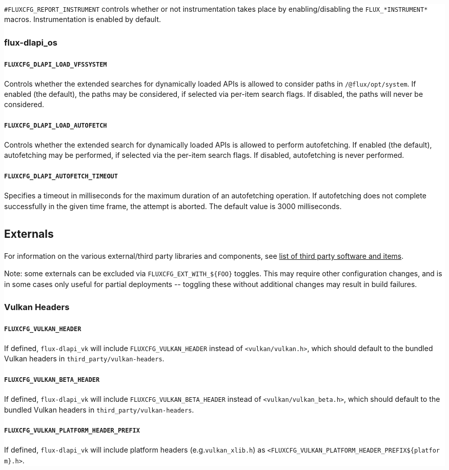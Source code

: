 `#FLUXCFG_REPORT_INSTRUMENT` controls whether or not instrumentation takes
place by enabling/disabling the `FLUX_*INSTRUMENT*` macros. Instrumentation is
enabled by default.

### flux-dlapi_os

#### `FLUXCFG_DLAPI_LOAD_VFSSYSTEM`

Controls whether the extended searches for dynamically loaded APIs is allowed
to consider paths in `/@flux/opt/system`. If enabled (the default), the paths
may be considered, if selected via per-item search flags. If disabled, the
paths will never be considered.

#### `FLUXCFG_DLAPI_LOAD_AUTOFETCH`

Controls whether the extended search for dynamically loaded APIs is allowed to
perform autofetching. If enabled (the default), autofetching may be performed,
if selected via the per-item search flags. If disabled, autofetching is never
performed.

#### `FLUXCFG_DLAPI_AUTOFETCH_TIMEOUT`

Specifies a timeout in milliseconds for the maximum duration of an autofetching
operation. If autofetching does not complete successfully in the given time
frame, the attempt is aborted. The default value is 3000 milliseconds.


## Externals

For information on the various external/third party libraries and components,
see [list of third party software and items](third_party.md).

Note: some externals can be excluded via `FLUXCFG_EXT_WITH_${FOO}` toggles.
This may require other configuration changes, and is in some cases only useful
for partial deployments -- toggling these without additional changes may result
in build failures.

### Vulkan Headers

#### `FLUXCFG_VULKAN_HEADER`

If defined, `flux-dlapi_vk` will include `FLUXCFG_VULKAN_HEADER` instead of
`<vulkan/vulkan.h>`, which should default to the bundled Vulkan headers in
`third_party/vulkan-headers`.

#### `FLUXCFG_VULKAN_BETA_HEADER`

If defined, `flux-dlapi_vk` will include `FLUXCFG_VULKAN_BETA_HEADER` instead
of `<vulkan/vulkan_beta.h>`, which should default to the bundled Vulkan headers
in `third_party/vulkan-headers`.

#### `FLUXCFG_VULKAN_PLATFORM_HEADER_PREFIX`

If defined, `flux-dlapi_vk` will include platform headers (e.g.`vulkan_xlib.h`)
as `<FLUXCFG_VULKAN_PLATFORM_HEADER_PREFIX${platform}.h>`.
